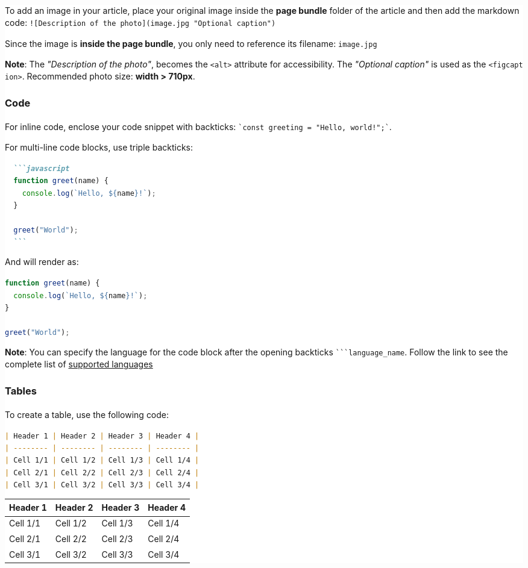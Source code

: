 To add an image in your article, place your original image inside the **page bundle** folder of the article and then add the markdown code:
`![Description of the photo](image.jpg "Optional caption")`

Since the image is **inside the page bundle**, you only need to reference its filename: `image.jpg`

**Note**: The *"Description of the photo"*, becomes the `<alt>` attribute for accessibility. The *"Optional caption"* is used as the `<figcaption>`. 
Recommended photo size: **width > 710px**.


### Code

For inline code, enclose your code snippet with backticks: <code>\`const greeting = "Hello, world!";\`</code>.

For multi-line code blocks, use triple backticks: 

``````markdown
  ```javascript
  function greet(name) {
    console.log(`Hello, ${name}!`);
  }

  greet("World");
  ```
``````

And will render as:


```javascript
function greet(name) {
  console.log(`Hello, ${name}!`);
}

greet("World");
```
**Note**: You can specify the language for the code block after the opening backticks <code>```language_name</code>. Follow the link to see the complete list of [supported languages](https://gohugo.io/content-management/syntax-highlighting/#languages "Hugo syntax highlighting supported languages") 


### Tables

To create a table, use the following code:

```markdown
| Header 1 | Header 2 | Header 3 | Header 4 |
| -------- | -------- | -------- | -------- | 
| Cell 1/1 | Cell 1/2 | Cell 1/3 | Cell 1/4 | 
| Cell 2/1 | Cell 2/2 | Cell 2/3 | Cell 2/4 | 
| Cell 3/1 | Cell 3/2 | Cell 3/3 | Cell 3/4 | 
```

| Header 1 | Header 2 | Header 3 | Header 4 |
| -------- | -------- | -------- | -------- | 
| Cell 1/1 | Cell 1/2 | Cell 1/3 | Cell 1/4 | 
| Cell 2/1 | Cell 2/2 | Cell 2/3 | Cell 2/4 | 
| Cell 3/1 | Cell 3/2 | Cell 3/3 | Cell 3/4 | 
